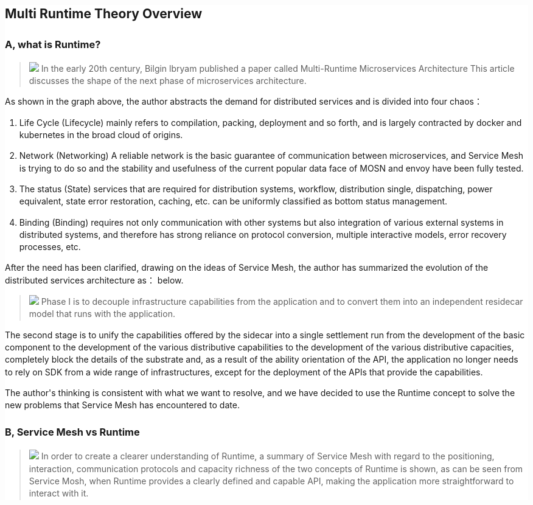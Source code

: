 ## Multi Runtime Theory Overview

### A, what is Runtime?

> ![](https://gw.alipayobjects.com/mdn/rms_1c90e8/afts/img/A*hQT-Spc5rI4AAAAAAAAAAAAAARQnAQ)
> In the early 20th century, Bilgin lbryam published a paper called
> Multi-Runtime Microservices Architecture
> This article discusses the shape of the next phase of microservices architecture.

As shown in the graph above, the author abstracts the demand for distributed services and is divided into four chaos：

1. Life Cycle (Lifecycle)
   mainly refers to compilation, packing, deployment and so forth, and is largely contracted by docker and kubernetes in the broad cloud of origins.

2. Network (Networking)
   A reliable network is the basic guarantee of communication between microservices, and Service Mesh is trying to do so and the stability and usefulness of the current popular data face of MOSN and envoy have been fully tested.

3. The status (State)
   services that are required for distribution systems, workflow, distribution single, dispatching, power equivalent, state error restoration, caching, etc. can be uniformly classified as bottom status management.

4. Binding (Binding)
   requires not only communication with other systems but also integration of various external systems in distributed systems, and therefore has strong reliance on protocol conversion, multiple interactive models, error recovery processes, etc.

After the need has been clarified, drawing on the ideas of Service Mesh, the author has summarized the evolution of the distributed services architecture as： below.

> ![](https://gw.alipayobjects.com/mdn/rms_1c90e8/afts/img/A*rwS2Q5yMp_sAAAAAAAAAAAAAARQnAQ)
> Phase I is to decouple infrastructure capabilities from the application and to convert them into an independent residecar model that runs with the application.

The second stage is to unify the capabilities offered by the sidecar into a single settlement run from the development of the basic component to the development of the various distributive capabilities to the development of the various distributive capacities, completely block the details of the substrate and, as a result of the ability orientation of the API, the application no longer needs to rely on SDK from a wide range of infrastructures, except for the deployment of the APIs that provide the capabilities.

The author's thinking is consistent with what we want to resolve, and we have decided to use the Runtime concept to solve the new problems that Service Mesh has encountered to date.

### B, Service Mesh vs Runtime

> ![](https://gw.alipayobjects.com/mdn/rms_1c90e8/afts/img/A*srPVSYTEHc4AAAAAAAAAAAAAARQnAQ)
> In order to create a clearer understanding of Runtime, a summary of Service Mesh with regard to the positioning, interaction, communication protocols and capacity richness of the two concepts of Runtime is shown, as can be seen from Service Mosh, when Runtime provides a clearly defined and capable API, making the application more straightforward to interact with it.
